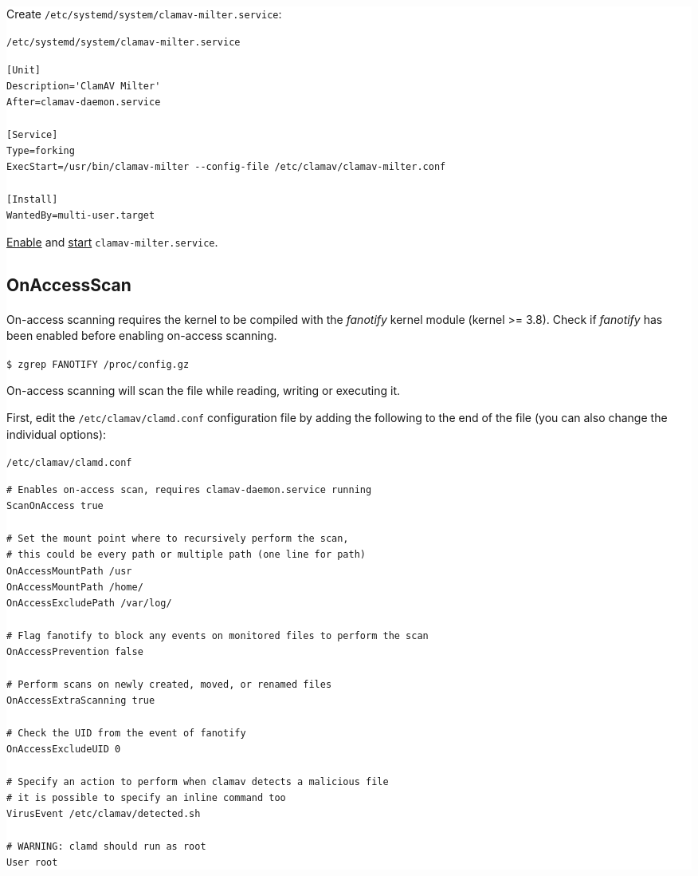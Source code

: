 Create `/etc/systemd/system/clamav-milter.service`:

 `/etc/systemd/system/clamav-milter.service` 
```
[Unit]
Description='ClamAV Milter'
After=clamav-daemon.service

[Service]
Type=forking
ExecStart=/usr/bin/clamav-milter --config-file /etc/clamav/clamav-milter.conf

[Install]
WantedBy=multi-user.target
```

[Enable](/index.php/Enable "Enable") and [start](/index.php/Start "Start") `clamav-milter.service`.

## OnAccessScan

On-access scanning requires the kernel to be compiled with the *fanotify* kernel module (kernel >= 3.8). Check if *fanotify* has been enabled before enabling on-access scanning.

```
$ zgrep FANOTIFY /proc/config.gz

```

On-access scanning will scan the file while reading, writing or executing it.

First, edit the `/etc/clamav/clamd.conf` configuration file by adding the following to the end of the file (you can also change the individual options):

 `/etc/clamav/clamd.conf` 
```
# Enables on-access scan, requires clamav-daemon.service running
ScanOnAccess true

# Set the mount point where to recursively perform the scan,
# this could be every path or multiple path (one line for path)
OnAccessMountPath /usr
OnAccessMountPath /home/
OnAccessExcludePath /var/log/

# Flag fanotify to block any events on monitored files to perform the scan
OnAccessPrevention false

# Perform scans on newly created, moved, or renamed files
OnAccessExtraScanning true

# Check the UID from the event of fanotify
OnAccessExcludeUID 0

# Specify an action to perform when clamav detects a malicious file
# it is possible to specify an inline command too
VirusEvent /etc/clamav/detected.sh

# WARNING: clamd should run as root
User root

```
